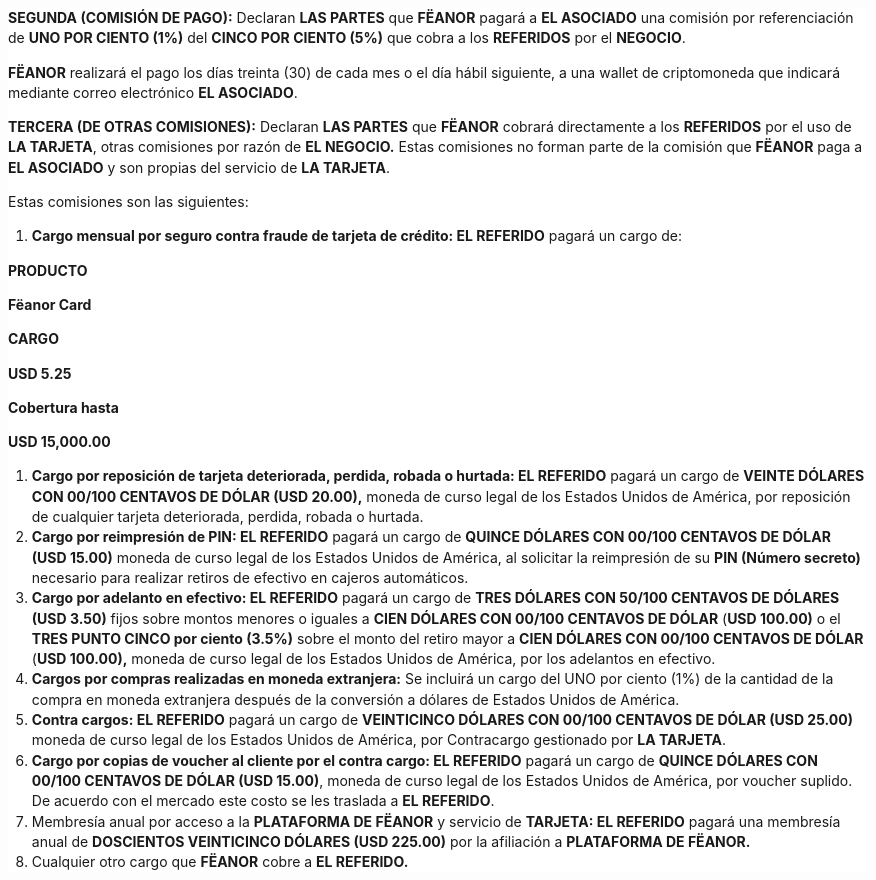 **SEGUNDA (COMISIÓN DE PAGO):** Declaran **LAS PARTES** que **FËANOR** pagará a **EL ASOCIADO** una comisión por referenciación de **UNO POR CIENTO (1%)** del **CINCO POR CIENTO (5%)** que cobra a los **REFERIDOS** por el **NEGOCIO**.

**FËANOR** realizará el pago los días treinta (30) de cada mes o el día hábil siguiente, a una wallet de criptomoneda que indicará mediante correo electrónico **EL ASOCIADO**.

**TERCERA (DE OTRAS COMISIONES):** Declaran **LAS PARTES** que **FËANOR** cobrará directamente a los **REFERIDOS** por el uso de **LA TARJETA**, otras comisiones por razón de **EL NEGOCIO.** Estas comisiones no forman parte de la comisión que **FËANOR** paga a **EL ASOCIADO** y son propias del servicio de **LA TARJETA**.

Estas comisiones son las siguientes:

1.  **Cargo mensual por seguro contra fraude de tarjeta de crédito: EL REFERIDO** pagará un cargo de:

**PRODUCTO**

**Fëanor Card**

**CARGO**

**USD 5.25**

**Cobertura hasta**

**USD 15,000.00**

1.  **Cargo por reposición de tarjeta deteriorada, perdida, robada o hurtada: EL REFERIDO** pagará un cargo de **VEINTE DÓLARES CON 00/100 CENTAVOS DE DÓLAR (USD 20.00),** moneda de curso legal de los Estados Unidos de América, por reposición de cualquier tarjeta deteriorada, perdida, robada o hurtada.
2.  **Cargo por reimpresión de PIN: EL REFERIDO** pagará un cargo de **QUINCE DÓLARES CON 00/100 CENTAVOS DE DÓLAR (USD 15.00)** moneda de curso legal de los Estados Unidos de América, al solicitar la reimpresión de su **PIN (Número secreto)** necesario para realizar retiros de efectivo en cajeros automáticos.
3.  **Cargo por adelanto en efectivo: EL REFERIDO** pagará un cargo de **TRES DÓLARES CON 50/100 CENTAVOS DE DÓLARES (USD 3.50)** fijos sobre montos menores o iguales a **CIEN DÓLARES CON 00/100 CENTAVOS DE DÓLAR** (**USD 100.00)** o el **TRES PUNTO CINCO por ciento (3.5%)** sobre el monto del retiro mayor a **CIEN DÓLARES CON 00/100 CENTAVOS DE DÓLAR** (**USD 100.00),** moneda de curso legal de los Estados Unidos de América, por los adelantos en efectivo.
4.  **Cargos por compras realizadas en moneda extranjera:** Se incluirá un cargo del UNO por ciento (1%) de la cantidad de la compra en moneda extranjera después de la conversión a dólares de Estados Unidos de América.
5.  **Contra cargos: EL REFERIDO** pagará un cargo de **VEINTICINCO DÓLARES CON 00/100 CENTAVOS DE DÓLAR (USD 25.00)** moneda de curso legal de los Estados Unidos de América, por Contracargo gestionado por **LA TARJETA**.
6.  **Cargo por copias de voucher al cliente por el contra cargo: EL REFERIDO** pagará un cargo de **QUINCE DÓLARES CON 00/100 CENTAVOS DE DÓLAR (USD 15.00)**, moneda de curso legal de los Estados Unidos de América, por voucher suplido. De acuerdo con el mercado este costo se les traslada a **EL REFERIDO**.
7.  Membresía anual por acceso a la **PLATAFORMA DE FËANOR** y servicio de **TARJETA: EL REFERIDO** pagará una membresía anual de **DOSCIENTOS VEINTICINCO DÓLARES (USD 225.00)** por la afiliación a **PLATAFORMA DE FËANOR.**
8.  Cualquier otro cargo que **FËANOR** cobre a **EL REFERIDO.**

